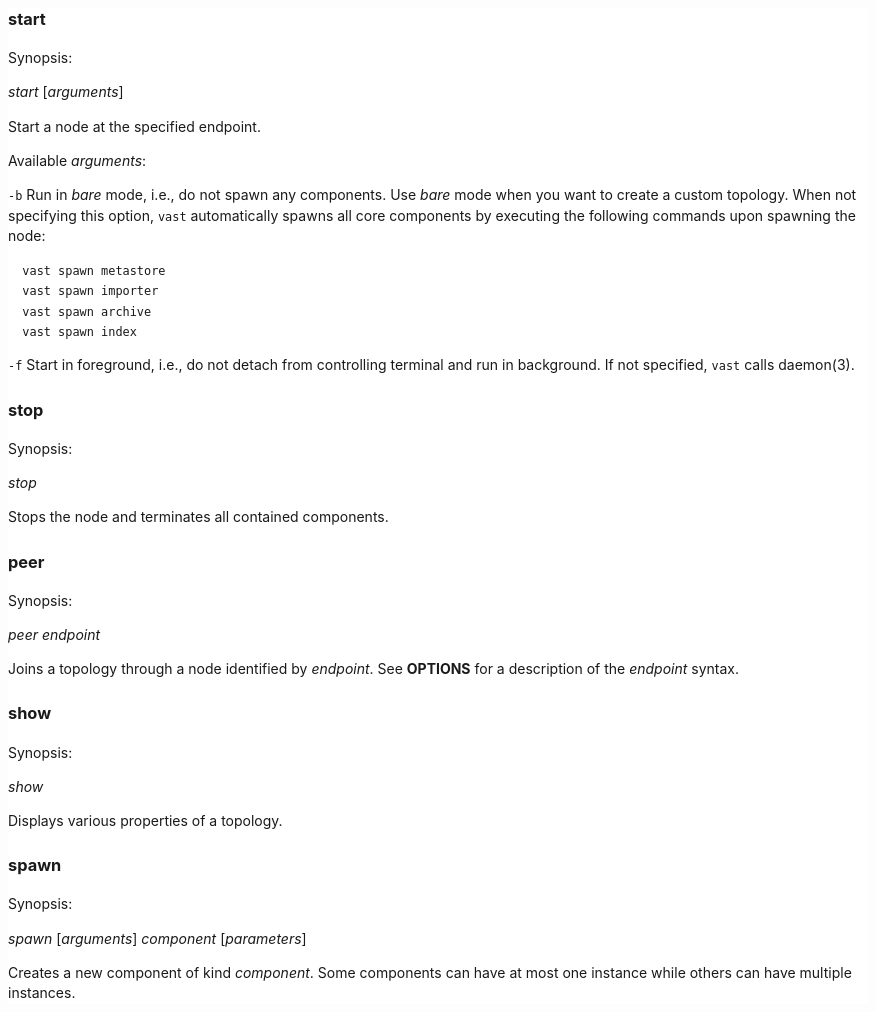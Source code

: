 ### start

Synopsis:

  *start* [*arguments*]

Start a node at the specified endpoint.

Available *arguments*:

`-b`
  Run in *bare* mode, i.e., do not spawn any components. Use *bare* mode when
  you want to create a custom topology. When not specifying this option, `vast`
  automatically spawns all core components by executing the following commands
  upon spawning the node:

      vast spawn metastore
      vast spawn importer
      vast spawn archive
      vast spawn index

`-f`
  Start in foreground, i.e., do not detach from controlling terminal and
  run in background. If not specified, `vast` calls daemon(3).

### stop

Synopsis:

  *stop*

Stops the node and terminates all contained components.

### peer

Synopsis:

  *peer* *endpoint*

Joins a topology through a node identified by *endpoint*.
See **OPTIONS** for a description of the *endpoint* syntax.

### show

Synopsis:

  *show*

Displays various properties of a topology.

### spawn

Synopsis:

  *spawn* [*arguments*] *component* [*parameters*]

Creates a new component of kind *component*. Some components can have at most
one instance while others can have multiple instances.
